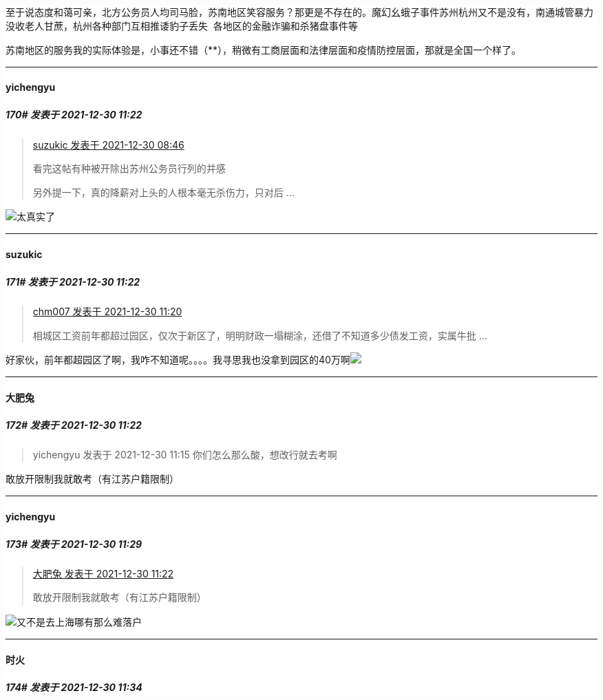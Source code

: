至于说态度和蔼可亲，北方公务员人均司马脸，苏南地区笑容服务？那更是不存在的。魔幻幺蛾子事件苏州杭州又不是没有，南通城管暴力没收老人甘蔗，杭州各种部门互相推诿豹子丢失  各地区的金融诈骗和杀猪盘事件等 

苏南地区的服务我的实际体验是，小事还不错（**），稍微有工商层面和法律层面和疫情防控层面，那就是全国一个样了。

*****

####  yichengyu  
##### 170#       发表于 2021-12-30 11:22

<blockquote><a href="httphttps://bbs.saraba1st.com/2b/forum.php?mod=redirect&amp;goto=findpost&amp;pid=54096569&amp;ptid=2044756" target="_blank">suzukic 发表于 2021-12-30 08:46</a>

看完这帖有种被开除出苏州公务员行列的并感

另外提一下，真的降薪对上头的人根本毫无杀伤力，只对后 ...</blockquote>
<img src="https://static.saraba1st.com/image/smiley/face2017/067.png" referrerpolicy="no-referrer">太真实了

*****

####  suzukic  
##### 171#       发表于 2021-12-30 11:22

<blockquote><a href="httphttps://bbs.saraba1st.com/2b/forum.php?mod=redirect&amp;goto=findpost&amp;pid=54098588&amp;ptid=2044756" target="_blank">chm007 发表于 2021-12-30 11:20</a>

相城区工资前年都超过园区，仅次于新区了，明明财政一塌糊涂，还借了不知道多少债发工资，实属牛批 ...</blockquote>
好家伙，前年都超园区了啊，我咋不知道呢。。。。我寻思我也没拿到园区的40万啊<img src="https://static.saraba1st.com/image/smiley/face2017/107.png" referrerpolicy="no-referrer">

*****

####  大肥兔  
##### 172#       发表于 2021-12-30 11:22

<blockquote>yichengyu 发表于 2021-12-30 11:15
你们怎么那么酸，想改行就去考啊</blockquote>
敢放开限制我就敢考（有江苏户籍限制）



*****

####  yichengyu  
##### 173#       发表于 2021-12-30 11:29

<blockquote><a href="httphttps://bbs.saraba1st.com/2b/forum.php?mod=redirect&amp;goto=findpost&amp;pid=54098627&amp;ptid=2044756" target="_blank">大肥兔 发表于 2021-12-30 11:22</a>

敢放开限制我就敢考（有江苏户籍限制）</blockquote>
<img src="https://static.saraba1st.com/image/smiley/face2017/067.png" referrerpolicy="no-referrer">又不是去上海哪有那么难落户

*****

####  时火  
##### 174#       发表于 2021-12-30 11:34
